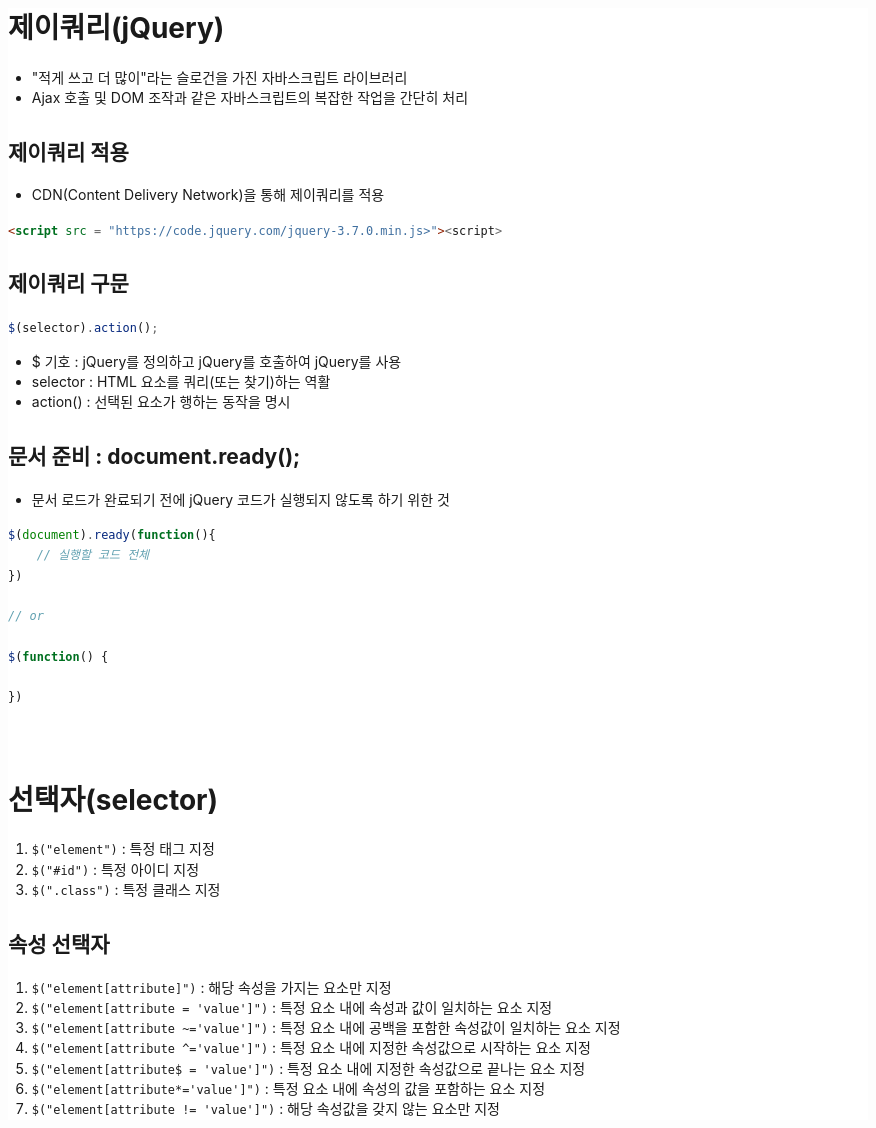 # 제이쿼리(jQuery)

- "적게 쓰고 더 많이"라는 슬로건을 가진 자바스크립트 라이브러리
- Ajax 호출 및 DOM 조작과 같은 자바스크립트의 복잡한 작업을 간단히 처리

## 제이쿼리 적용

- CDN(Content Delivery Network)을 통해 제이쿼리를 적용

```html
<script src = "https://code.jquery.com/jquery-3.7.0.min.js>"><script>
```

## 제이쿼리 구문

```js
$(selector).action();
```

- $ 기호 : jQuery를 정의하고 jQuery를 호출하여 jQuery를 사용
- selector : HTML 요소를 쿼리(또는 찾기)하는 역활
- action() : 선택된 요소가 행하는 동작을 명시

## 문서 준비 : document.ready();

- 문서 로드가 완료되기 전에 jQuery 코드가 실행되지 않도록 하기 위한 것

```js
$(document).ready(function(){
    // 실행할 코드 전체
})

// or

$(function() {

})
```

<br>

# 선택자(selector)

1. `$("element")` : 특정 태그 지정
2. `$("#id")` : 특정 아이디 지정
3. `$(".class")` : 특정 클래스 지정

## 속성 선택자

1. `$("element[attribute]")` : 해당 속성을 가지는 요소만 지정
2. `$("element[attribute = 'value']")` : 특정 요소 내에 속성과 값이 일치하는 요소 지정
3. `$("element[attribute ~='value']")` : 특정 요소 내에 공백을 포함한 속성값이 일치하는 요소 지정
4. `$("element[attribute ^='value']")` : 특정 요소 내에 지정한 속성값으로 시작하는 요소 지정
5. `$("element[attribute$ = 'value']")` : 특정 요소 내에 지정한 속성값으로 끝나는 요소 지정
6. `$("element[attribute*='value']")` : 특정 요소 내에 속성의 값을 포함하는 요소 지정
7. `$("element[attribute != 'value']")` : 해당 속성값을 갖지 않는 요소만 지정
